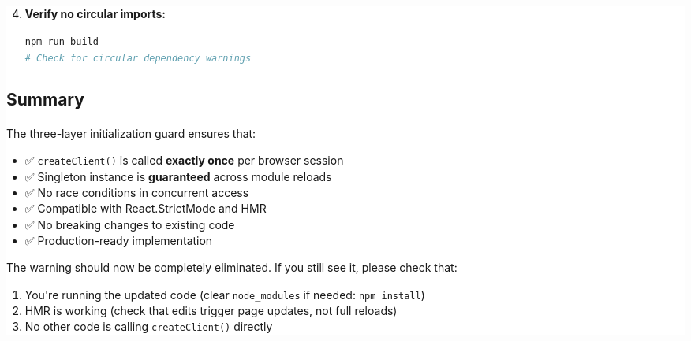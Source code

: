 4. **Verify no circular imports:**
   ```bash
   npm run build
   # Check for circular dependency warnings
   ```

## Summary

The three-layer initialization guard ensures that:
- ✅ `createClient()` is called **exactly once** per browser session
- ✅ Singleton instance is **guaranteed** across module reloads
- ✅ No race conditions in concurrent access
- ✅ Compatible with React.StrictMode and HMR
- ✅ No breaking changes to existing code
- ✅ Production-ready implementation

The warning should now be completely eliminated. If you still see it, please check that:
1. You're running the updated code (clear `node_modules` if needed: `npm install`)
2. HMR is working (check that edits trigger page updates, not full reloads)
3. No other code is calling `createClient()` directly